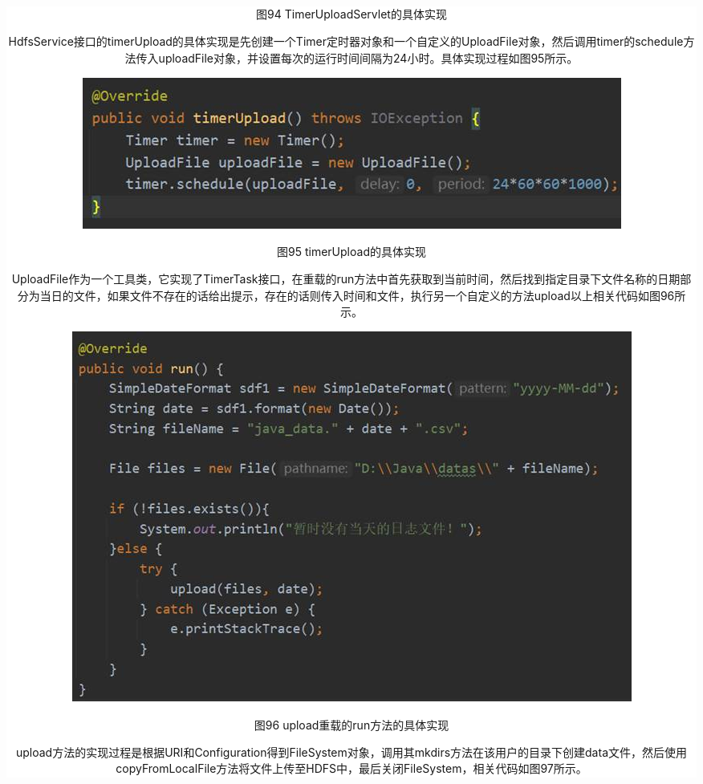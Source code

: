 <center>图94 TimerUploadServlet的具体实现


HdfsService接口的timerUpload的具体实现是先创建一个Timer定时器对象和一个自定义的UploadFile对象，然后调用timer的schedule方法传入uploadFile对象，并设置每次的运行时间间隔为24小时。具体实现过程如图95所示。

![img](https://raw.githubusercontent.com/Gift-OYS/RecruitmentInformationCollectionAndStorageSystem/main/pics/clip_image190.jpg)

<center>图95 timerUpload的具体实现


UploadFile作为一个工具类，它实现了TimerTask接口，在重载的run方法中首先获取到当前时间，然后找到指定目录下文件名称的日期部分为当日的文件，如果文件不存在的话给出提示，存在的话则传入时间和文件，执行另一个自定义的方法upload以上相关代码如图96所示。

![img](https://raw.githubusercontent.com/Gift-OYS/RecruitmentInformationCollectionAndStorageSystem/main/pics/clip_image192.jpg)

<center>图96 upload重载的run方法的具体实现


upload方法的实现过程是根据URI和Configuration得到FileSystem对象，调用其mkdirs方法在该用户的目录下创建data文件，然后使用copyFromLocalFile方法将文件上传至HDFS中，最后关闭FileSystem，相关代码如图97所示。
